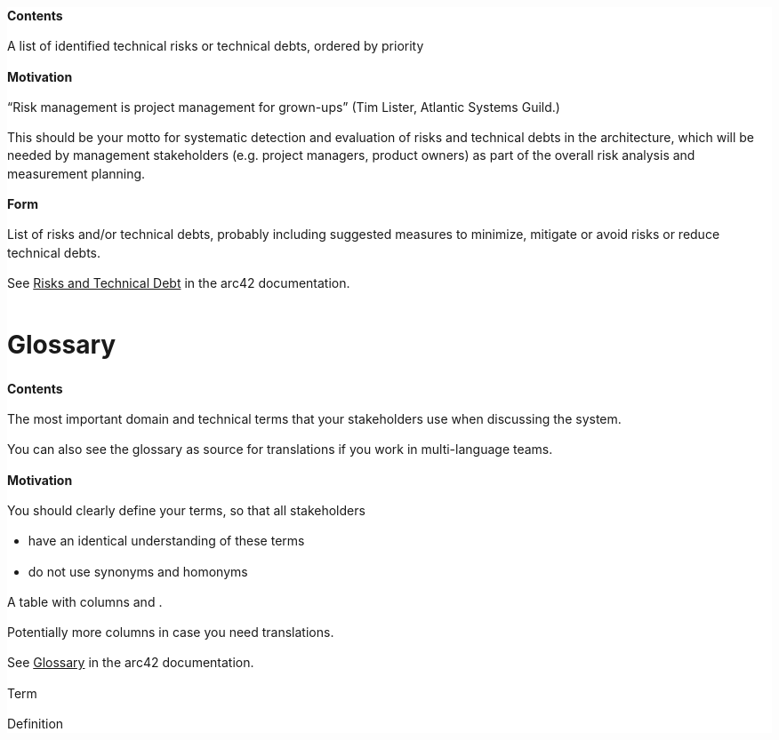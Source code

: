 **Contents**

A list of identified technical risks or technical debts, ordered by priority

**Motivation**

“Risk management is project management for grown-ups” (Tim Lister, Atlantic Systems Guild.)

This should be your motto for systematic detection and evaluation of risks and technical debts in the architecture, which will be needed by management stakeholders (e.g. project managers, product owners) as part of the overall risk analysis and measurement planning.

**Form**

List of risks and/or technical debts, probably including suggested measures to minimize, mitigate or avoid risks or reduce technical debts.

See  [Risks and Technical Debt](https://docs.arc42.org/section-11/)  in the arc42 documentation.

# Glossary

**Contents**

The most important domain and technical terms that your stakeholders use when discussing the system.

You can also see the glossary as source for translations if you work in multi-language teams.

**Motivation**

You should clearly define your terms, so that all stakeholders

-   have an identical understanding of these terms
    
-   do not use synonyms and homonyms
    

A table with columns <Term> and <Definition>.

Potentially more columns in case you need translations.

See  [Glossary](https://docs.arc42.org/section-12/)  in the arc42 documentation.

Term

Definition

_<Term-1>_

_<definition-1>_

_<Term-2>_

_<definition-2>_
